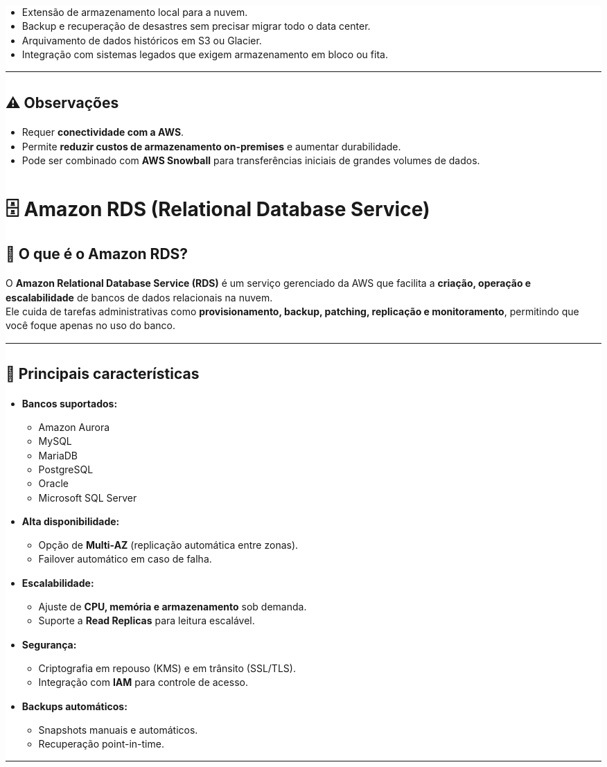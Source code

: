 - Extensão de armazenamento local para a nuvem.  
- Backup e recuperação de desastres sem precisar migrar todo o data center.  
- Arquivamento de dados históricos em S3 ou Glacier.  
- Integração com sistemas legados que exigem armazenamento em bloco ou fita.  

---

## ⚠️ Observações

- Requer **conectividade com a AWS**.  
- Permite **reduzir custos de armazenamento on-premises** e aumentar durabilidade.  
- Pode ser combinado com **AWS Snowball** para transferências iniciais de grandes volumes de dados.

# 🗄️ Amazon RDS (Relational Database Service)

## 📌 O que é o Amazon RDS?

O **Amazon Relational Database Service (RDS)** é um serviço gerenciado da AWS que facilita a **criação, operação e escalabilidade** de bancos de dados relacionais na nuvem.  
Ele cuida de tarefas administrativas como **provisionamento, backup, patching, replicação e monitoramento**, permitindo que você foque apenas no uso do banco.

---

## 🔑 Principais características

- **Bancos suportados:**  
  - Amazon Aurora  
  - MySQL  
  - MariaDB  
  - PostgreSQL  
  - Oracle  
  - Microsoft SQL Server  

- **Alta disponibilidade:**  
  - Opção de **Multi-AZ** (replicação automática entre zonas).  
  - Failover automático em caso de falha.

- **Escalabilidade:**  
  - Ajuste de **CPU, memória e armazenamento** sob demanda.  
  - Suporte a **Read Replicas** para leitura escalável.

- **Segurança:**  
  - Criptografia em repouso (KMS) e em trânsito (SSL/TLS).  
  - Integração com **IAM** para controle de acesso.  

- **Backups automáticos:**  
  - Snapshots manuais e automáticos.  
  - Recuperação point-in-time.  

---

